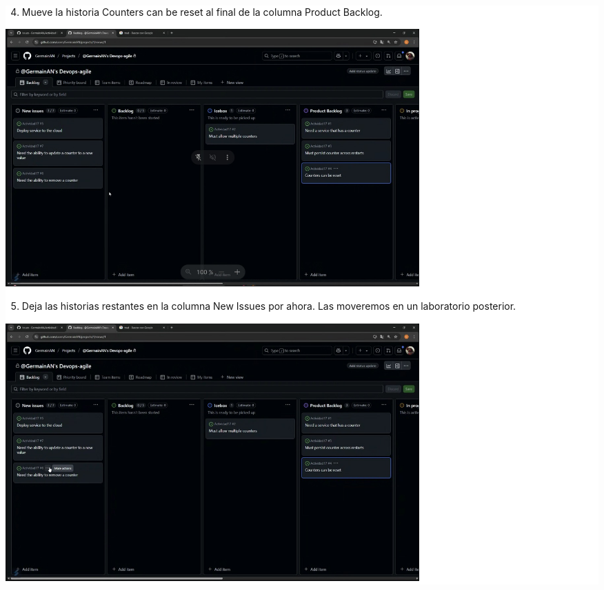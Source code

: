 4. Mueve la historia Counters can be reset al final de la columna Product Backlog.

<img src="Img17/49.jpg" alt="alt text" width="600"/>

5. Deja las historias restantes en la columna New Issues por ahora. Las moveremos en un laboratorio posterior.

<img src="Img17/50.jpg" alt="alt text" width="600"/>
